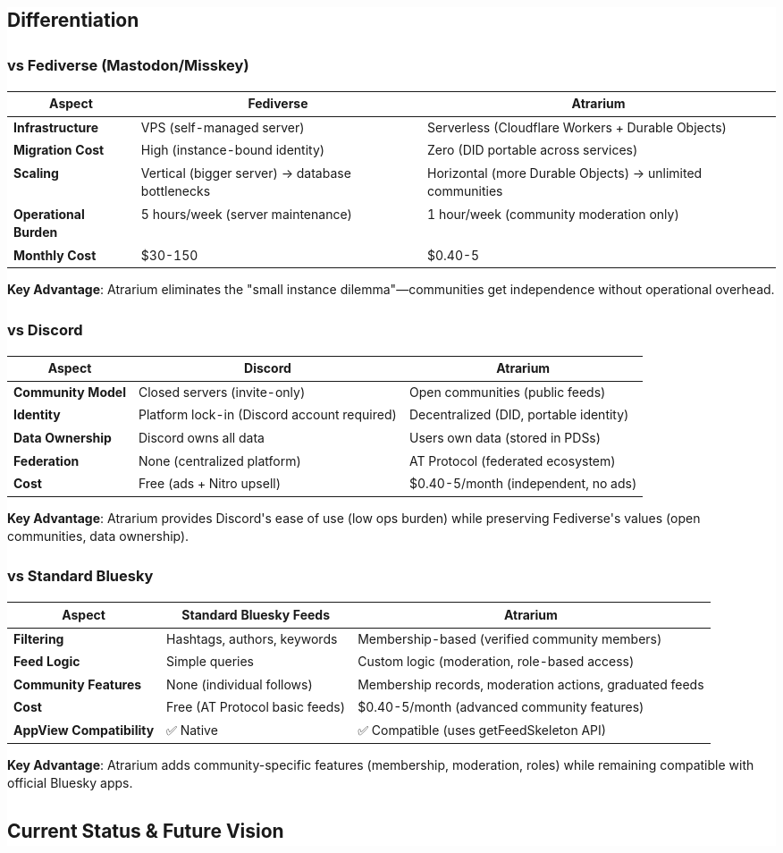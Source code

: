 ## Differentiation

### vs Fediverse (Mastodon/Misskey)

| Aspect | Fediverse | Atrarium |
|--------|-----------|----------|
| **Infrastructure** | VPS (self-managed server) | Serverless (Cloudflare Workers + Durable Objects) |
| **Migration Cost** | High (instance-bound identity) | Zero (DID portable across services) |
| **Scaling** | Vertical (bigger server) → database bottlenecks | Horizontal (more Durable Objects) → unlimited communities |
| **Operational Burden** | 5 hours/week (server maintenance) | 1 hour/week (community moderation only) |
| **Monthly Cost** | $30-150 | $0.40-5 |

**Key Advantage**: Atrarium eliminates the "small instance dilemma"—communities get independence without operational overhead.

### vs Discord

| Aspect | Discord | Atrarium |
|--------|---------|----------|
| **Community Model** | Closed servers (invite-only) | Open communities (public feeds) |
| **Identity** | Platform lock-in (Discord account required) | Decentralized (DID, portable identity) |
| **Data Ownership** | Discord owns all data | Users own data (stored in PDSs) |
| **Federation** | None (centralized platform) | AT Protocol (federated ecosystem) |
| **Cost** | Free (ads + Nitro upsell) | $0.40-5/month (independent, no ads) |

**Key Advantage**: Atrarium provides Discord's ease of use (low ops burden) while preserving Fediverse's values (open communities, data ownership).

### vs Standard Bluesky

| Aspect | Standard Bluesky Feeds | Atrarium |
|--------|------------------------|----------|
| **Filtering** | Hashtags, authors, keywords | Membership-based (verified community members) |
| **Feed Logic** | Simple queries | Custom logic (moderation, role-based access) |
| **Community Features** | None (individual follows) | Membership records, moderation actions, graduated feeds |
| **Cost** | Free (AT Protocol basic feeds) | $0.40-5/month (advanced community features) |
| **AppView Compatibility** | ✅ Native | ✅ Compatible (uses getFeedSkeleton API) |

**Key Advantage**: Atrarium adds community-specific features (membership, moderation, roles) while remaining compatible with official Bluesky apps.

## Current Status & Future Vision
